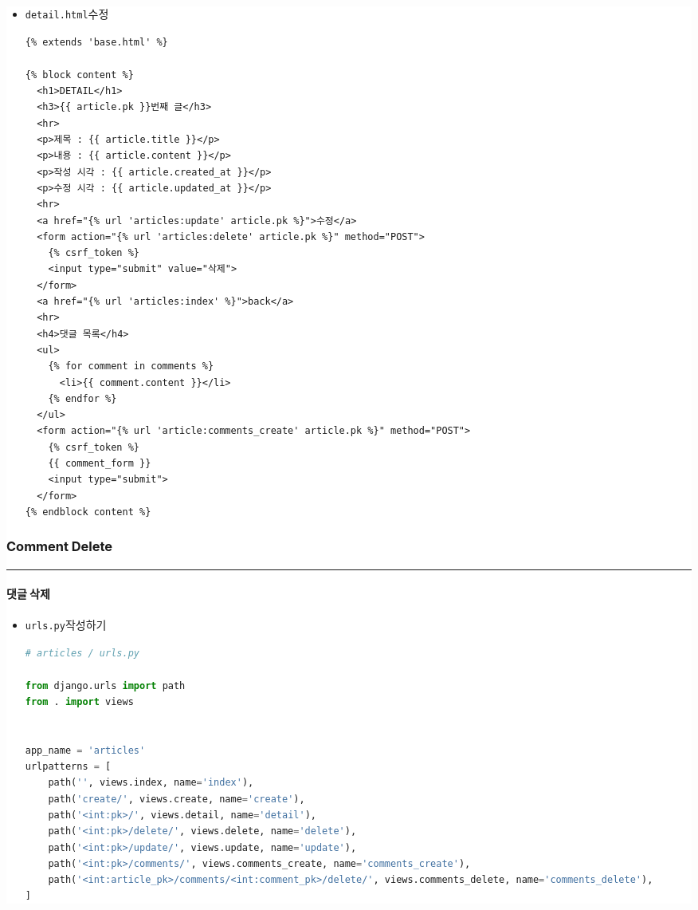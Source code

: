 - `detail.html`수정

  ```django
  {% extends 'base.html' %}
  
  {% block content %}
    <h1>DETAIL</h1>
    <h3>{{ article.pk }}번째 글</h3>
    <hr>
    <p>제목 : {{ article.title }}</p>
    <p>내용 : {{ article.content }}</p>
    <p>작성 시각 : {{ article.created_at }}</p>
    <p>수정 시각 : {{ article.updated_at }}</p>
    <hr>
    <a href="{% url 'articles:update' article.pk %}">수정</a>
    <form action="{% url 'articles:delete' article.pk %}" method="POST">
      {% csrf_token %}
      <input type="submit" value="삭제">
    </form>
    <a href="{% url 'articles:index' %}">back</a>
    <hr>
    <h4>댓글 목록</h4>
    <ul>
      {% for comment in comments %} 
        <li>{{ comment.content }}</li>
      {% endfor %}
    </ul>
    <form action="{% url 'article:comments_create' article.pk %}" method="POST">
      {% csrf_token %}
      {{ comment_form }}
      <input type="submit">
    </form>
  {% endblock content %}
  ```

  

### Comment Delete

---

#### 댓글 삭제

- `urls.py`작성하기

  ```python
  # articles / urls.py
  
  from django.urls import path
  from . import views
  
  
  app_name = 'articles'
  urlpatterns = [
      path('', views.index, name='index'),
      path('create/', views.create, name='create'),
      path('<int:pk>/', views.detail, name='detail'),
      path('<int:pk>/delete/', views.delete, name='delete'),
      path('<int:pk>/update/', views.update, name='update'),
      path('<int:pk>/comments/', views.comments_create, name='comments_create'),
      path('<int:article_pk>/comments/<int:comment_pk>/delete/', views.comments_delete, name='comments_delete'),
  ]
  ```
